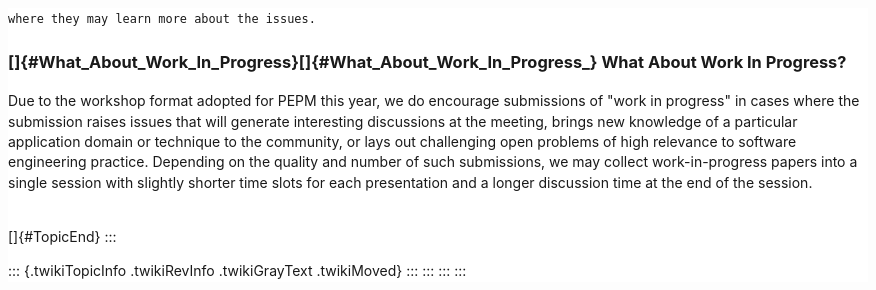     where they may learn more about the issues.

### []{#What_About_Work_In_Progress}[]{#What_About_Work_In_Progress_} What About Work In Progress?

Due to the workshop format adopted for PEPM this year, we do encourage
submissions of \"work in progress\" in cases where the submission raises
issues that will generate interesting discussions at the meeting, brings
new knowledge of a particular application domain or technique to the
community, or lays out challenging open problems of high relevance to
software engineering practice. Depending on the quality and number of
such submissions, we may collect work-in-progress papers into a single
session with slightly shorter time slots for each presentation and a
longer discussion time at the end of the session.

\
[]{#TopicEnd}
:::

::: {.twikiTopicInfo .twikiRevInfo .twikiGrayText .twikiMoved}
:::
:::
:::
:::
